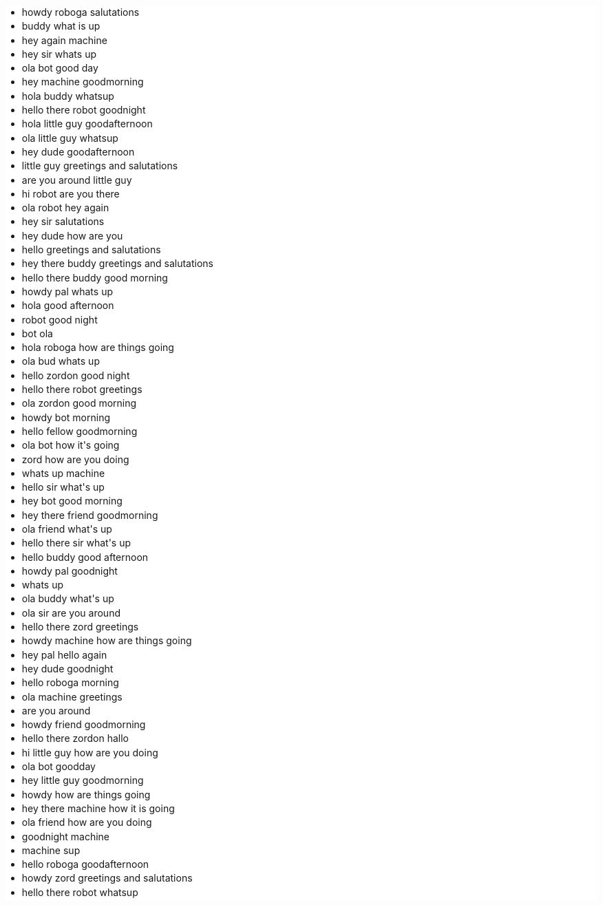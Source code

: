 - howdy roboga salutations
- buddy what is up
- hey again machine
- hey sir whats up
- ola bot good day
- hey machine goodmorning
- hola buddy whatsup
- hello there robot goodnight
- hola little guy goodafternoon
- ola little guy whatsup
- hey dude goodafternoon
- little guy greetings and salutations
- are you around little guy
- hi robot are you there
- ola robot hey again
- hey sir salutations
- hey dude how are you
- hello greetings and salutations
- hey there buddy greetings and salutations
- hello there buddy good morning
- howdy pal whats up
- hola good afternoon
- robot good night
- bot ola
- hola roboga how are things going
- ola bud whats up
- hello zordon good night
- hello there robot greetings
- ola zordon good morning
- howdy bot morning
- hello fellow goodmorning
- ola bot how it's going
- zord how are you doing
- whats up machine
- hello sir what's up
- hey bot good morning
- hey there friend goodmorning
- ola friend what's up
- hello there sir what's up
- hello buddy good afternoon
- howdy pal goodnight
- whats up
- ola buddy what's up
- ola sir are you around
- hello there zord greetings
- howdy machine how are things going
- hey pal hello again
- hey dude goodnight
- hello roboga morning
- ola machine greetings
- are you around
- howdy friend goodmorning
- hello there zordon hallo
- hi little guy how are you doing
- ola bot goodday
- hey little guy goodmorning
- howdy how are things going
- hey there machine how it is going
- ola friend how are you doing
- goodnight machine
- machine sup
- hello roboga goodafternoon
- howdy zord greetings and salutations
- hello there robot whatsup